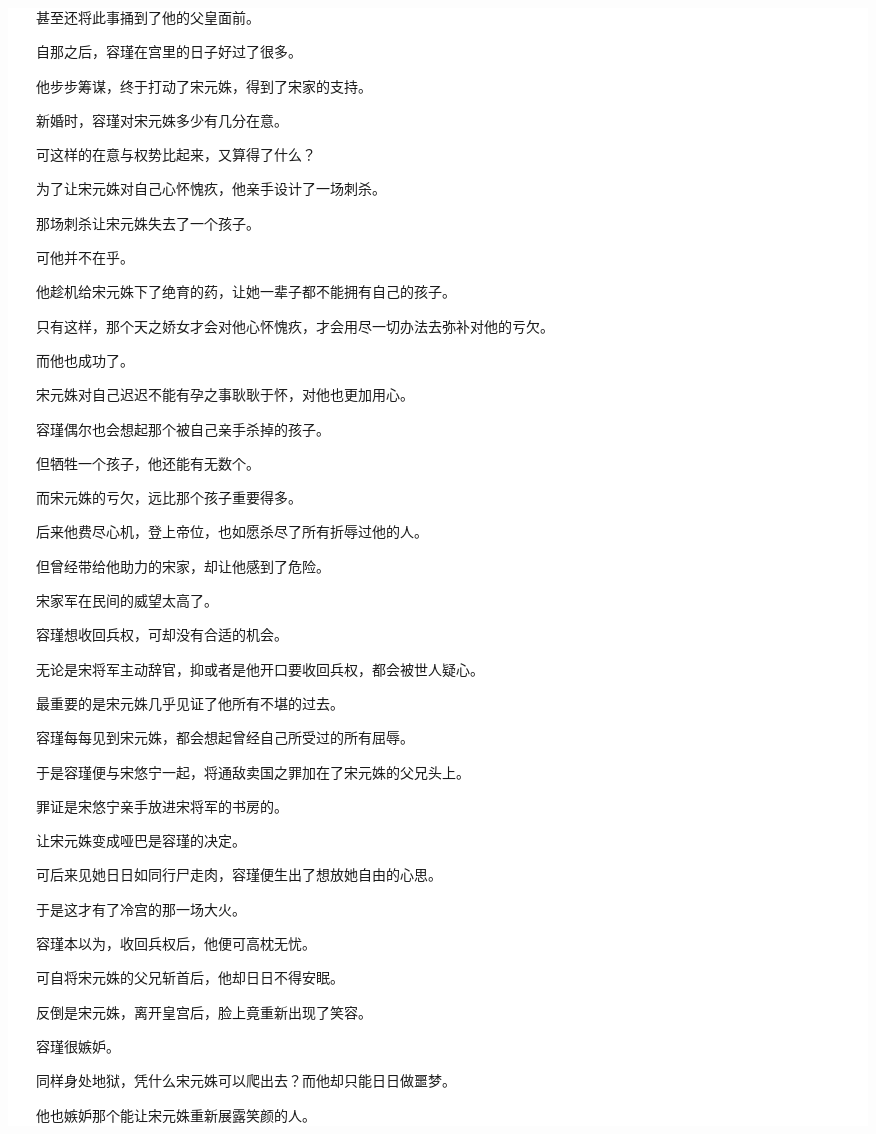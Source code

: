&emsp;&emsp;甚至还将此事捅到了他的父皇面前。  
  
&emsp;&emsp;自那之后，容瑾在宫里的日子好过了很多。  
  
&emsp;&emsp;他步步筹谋，终于打动了宋元姝，得到了宋家的支持。  
  
&emsp;&emsp;新婚时，容瑾对宋元姝多少有几分在意。  
  
&emsp;&emsp;可这样的在意与权势比起来，又算得了什么？  
  
&emsp;&emsp;为了让宋元姝对自己心怀愧疚，他亲手设计了一场刺杀。  
  
&emsp;&emsp;那场刺杀让宋元姝失去了一个孩子。  
  
&emsp;&emsp;可他并不在乎。  
  
&emsp;&emsp;他趁机给宋元姝下了绝育的药，让她一辈子都不能拥有自己的孩子。  
  
&emsp;&emsp;只有这样，那个天之娇女才会对他心怀愧疚，才会用尽一切办法去弥补对他的亏欠。  
  
&emsp;&emsp;而他也成功了。  
  
&emsp;&emsp;宋元姝对自己迟迟不能有孕之事耿耿于怀，对他也更加用心。  
  
&emsp;&emsp;容瑾偶尔也会想起那个被自己亲手杀掉的孩子。  
  
&emsp;&emsp;但牺牲一个孩子，他还能有无数个。  
  
&emsp;&emsp;而宋元姝的亏欠，远比那个孩子重要得多。  
  
&emsp;&emsp;后来他费尽心机，登上帝位，也如愿杀尽了所有折辱过他的人。  
  
&emsp;&emsp;但曾经带给他助力的宋家，却让他感到了危险。  
  
&emsp;&emsp;宋家军在民间的威望太高了。  
  
&emsp;&emsp;容瑾想收回兵权，可却没有合适的机会。  
  
&emsp;&emsp;无论是宋将军主动辞官，抑或者是他开口要收回兵权，都会被世人疑心。  
  
&emsp;&emsp;最重要的是宋元姝几乎见证了他所有不堪的过去。  
  
&emsp;&emsp;容瑾每每见到宋元姝，都会想起曾经自己所受过的所有屈辱。  
  
&emsp;&emsp;于是容瑾便与宋悠宁一起，将通敌卖国之罪加在了宋元姝的父兄头上。  
  
&emsp;&emsp;罪证是宋悠宁亲手放进宋将军的书房的。  
  
&emsp;&emsp;让宋元姝变成哑巴是容瑾的决定。  
  
&emsp;&emsp;可后来见她日日如同行尸走肉，容瑾便生出了想放她自由的心思。  
  
&emsp;&emsp;于是这才有了冷宫的那一场大火。  
  
&emsp;&emsp;容瑾本以为，收回兵权后，他便可高枕无忧。  
  
&emsp;&emsp;可自将宋元姝的父兄斩首后，他却日日不得安眠。  
  
&emsp;&emsp;反倒是宋元姝，离开皇宫后，脸上竟重新出现了笑容。  
  
&emsp;&emsp;容瑾很嫉妒。  
  
&emsp;&emsp;同样身处地狱，凭什么宋元姝可以爬出去？而他却只能日日做噩梦。  
  
&emsp;&emsp;他也嫉妒那个能让宋元姝重新展露笑颜的人。  
  